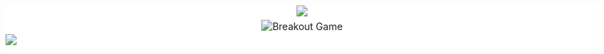  
<div align="center">
  <img src="https://github-profile-trophy.vercel.app/?username=JoaoDario632&theme=onestar&row=2&no-bg=true&column=4&margin-w=14&margin-h=14" />
</div>


<div align="center">
<picture>
  <source
    media="(prefers-color-scheme: dark)"
    srcset="images/breakout-dark.svg"
  />
  <source
    media="(prefers-color-scheme: light)"
    srcset="images/breakout-light.svg"
  />
  <img alt="Breakout Game" src="images/breakout-light.svg" />
</picture>
</div>

<img width=100% src="https://capsule-render.vercel.app/api?type=waving&color=42ba82&height=120&section=footer"/>
